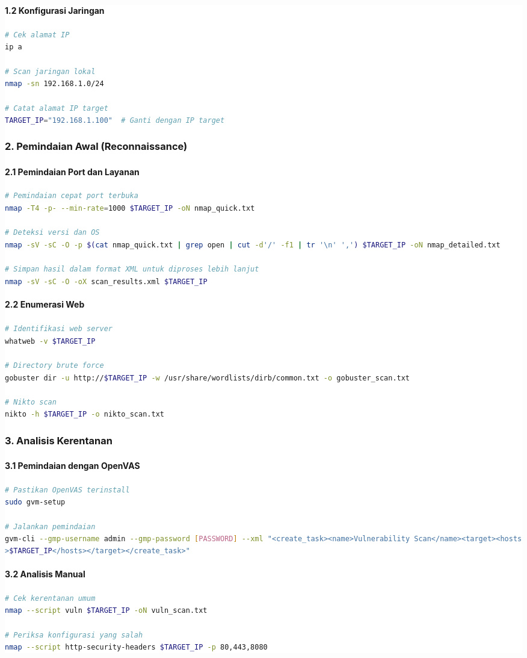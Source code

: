 #### 1.2 Konfigurasi Jaringan
```bash
# Cek alamat IP
ip a

# Scan jaringan lokal
nmap -sn 192.168.1.0/24

# Catat alamat IP target
TARGET_IP="192.168.1.100"  # Ganti dengan IP target
```

### 2. Pemindaian Awal (Reconnaissance)

#### 2.1 Pemindaian Port dan Layanan
```bash
# Pemindaian cepat port terbuka
nmap -T4 -p- --min-rate=1000 $TARGET_IP -oN nmap_quick.txt

# Deteksi versi dan OS
nmap -sV -sC -O -p $(cat nmap_quick.txt | grep open | cut -d'/' -f1 | tr '\n' ',') $TARGET_IP -oN nmap_detailed.txt

# Simpan hasil dalam format XML untuk diproses lebih lanjut
nmap -sV -sC -O -oX scan_results.xml $TARGET_IP
```

#### 2.2 Enumerasi Web
```bash
# Identifikasi web server
whatweb -v $TARGET_IP

# Directory brute force
gobuster dir -u http://$TARGET_IP -w /usr/share/wordlists/dirb/common.txt -o gobuster_scan.txt

# Nikto scan
nikto -h $TARGET_IP -o nikto_scan.txt
```

### 3. Analisis Kerentanan

#### 3.1 Pemindaian dengan OpenVAS
```bash
# Pastikan OpenVAS terinstall
sudo gvm-setup

# Jalankan pemindaian
gvm-cli --gmp-username admin --gmp-password [PASSWORD] --xml "<create_task><name>Vulnerability Scan</name><target><hosts>$TARGET_IP</hosts></target></create_task>"
```

#### 3.2 Analisis Manual
```bash
# Cek kerentanan umum
nmap --script vuln $TARGET_IP -oN vuln_scan.txt

# Periksa konfigurasi yang salah
nmap --script http-security-headers $TARGET_IP -p 80,443,8080
```
